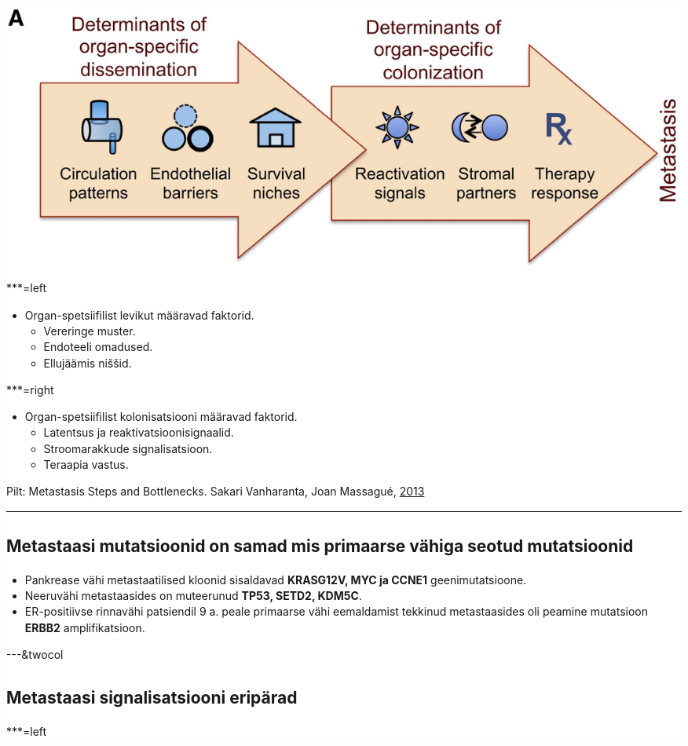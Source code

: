 ![](assets/img/gr2_lrg.jpg)

***=left

- Organ-spetsiifilist levikut määravad faktorid.
    - Vereringe muster.
    - Endoteeli omadused.
    - Ellujäämis niššid.

***=right

- Organ-spetsiifilist kolonisatsiooni määravad faktorid.
    - Latentsus ja reaktivatsioonisignaalid.
    - Stroomarakkude signalisatsioon.
    - Teraapia vastus.
    
<footer class="source">Pilt: Metastasis Steps and Bottlenecks. Sakari Vanharanta, Joan Massagué, 
<a href="http://www.cell.com/cancer-cell/fulltext/S1535-6108(13)00417-0">2013
</a>
</footer>

---

## Metastaasi mutatsioonid on samad mis primaarse vähiga seotud mutatsioonid

- Pankrease vähi metastaatilised kloonid sisaldavad **KRASG12V, MYC ja CCNE1** geenimutatsioone.
- Neeruvähi metastaasides on muteerunud **TP53, SETD2, KDM5C**.
- ER-positiivse rinnavähi patsiendil 9 a. peale primaarse vähi eemaldamist tekkinud metastaasides oli peamine mutatsioon **ERBB2** amplifikatsioon.

---&twocol

## Metastaasi signalisatsiooni eripärad

***=left
